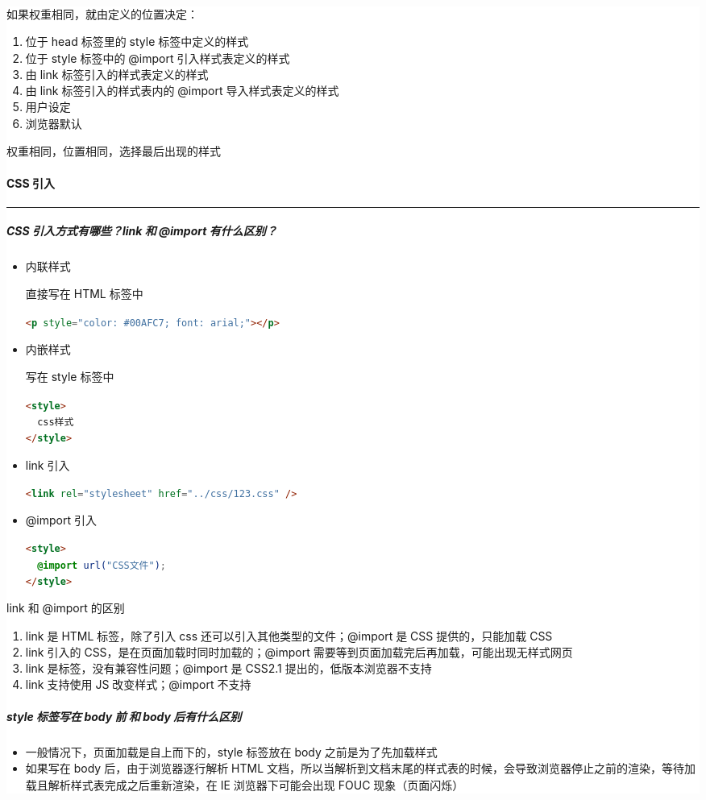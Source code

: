   如果权重相同，就由定义的位置决定：

  1. 位于 head 标签里的 style 标签中定义的样式
  2. 位于 style 标签中的 @import 引入样式表定义的样式
  3. 由 link 标签引入的样式表定义的样式
  4. 由 link 标签引入的样式表内的 @import 导入样式表定义的样式
  5. 用户设定
  6. 浏览器默认

  权重相同，位置相同，选择最后出现的样式

#### CSS 引入

------

##### CSS 引入方式有哪些？link 和 @import 有什么区别？

- 内联样式

  直接写在 HTML 标签中

  ```html
  <p style="color: #00AFC7; font: arial;"></p>
  ```

- 内嵌样式

  写在 style 标签中

  ```html
  <style>
  	css样式
  </style>
  ```

- link 引入

  ```html
  <link rel="stylesheet" href="../css/123.css" />
  ```

- @import 引入

  ```html
  <style>   
  	@import url("CSS文件");   
  </style>  
  ```

link 和 @import 的区别

1. link 是 HTML 标签，除了引入 css 还可以引入其他类型的文件；@import 是 CSS 提供的，只能加载 CSS
2. link 引入的 CSS，是在页面加载时同时加载的；@import 需要等到页面加载完后再加载，可能出现无样式网页
3. link 是标签，没有兼容性问题；@import 是 CSS2.1 提出的，低版本浏览器不支持
4. link 支持使用 JS 改变样式；@import 不支持



##### style 标签写在 body 前 和 body 后有什么区别

- 一般情况下，页面加载是自上而下的，style 标签放在 body 之前是为了先加载样式
- 如果写在 body 后，由于浏览器逐行解析 HTML 文档，所以当解析到文档末尾的样式表的时候，会导致浏览器停止之前的渲染，等待加载且解析样式表完成之后重新渲染，在 IE 浏览器下可能会出现 FOUC 现象（页面闪烁）
